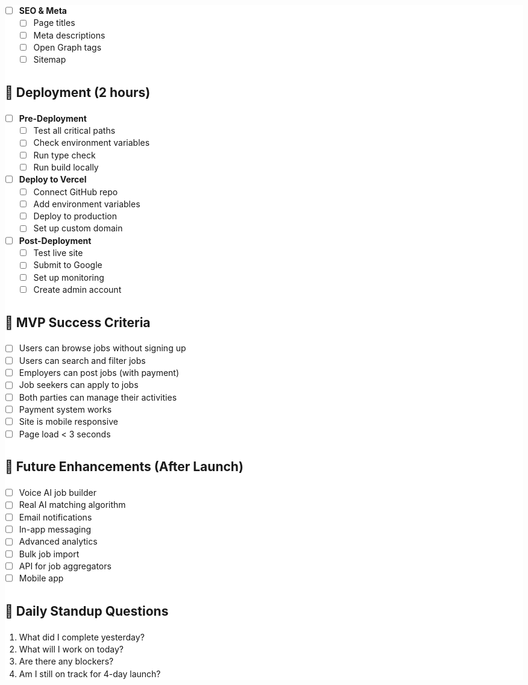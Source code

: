 - [ ] **SEO & Meta**
  - [ ] Page titles
  - [ ] Meta descriptions
  - [ ] Open Graph tags
  - [ ] Sitemap

## 🚀 Deployment (2 hours)
- [ ] **Pre-Deployment**
  - [ ] Test all critical paths
  - [ ] Check environment variables
  - [ ] Run type check
  - [ ] Run build locally

- [ ] **Deploy to Vercel**
  - [ ] Connect GitHub repo
  - [ ] Add environment variables
  - [ ] Deploy to production
  - [ ] Set up custom domain

- [ ] **Post-Deployment**
  - [ ] Test live site
  - [ ] Submit to Google
  - [ ] Set up monitoring
  - [ ] Create admin account

## 🎯 MVP Success Criteria
- [ ] Users can browse jobs without signing up
- [ ] Users can search and filter jobs
- [ ] Employers can post jobs (with payment)
- [ ] Job seekers can apply to jobs
- [ ] Both parties can manage their activities
- [ ] Payment system works
- [ ] Site is mobile responsive
- [ ] Page load < 3 seconds

## 🔄 Future Enhancements (After Launch)
- [ ] Voice AI job builder
- [ ] Real AI matching algorithm
- [ ] Email notifications
- [ ] In-app messaging
- [ ] Advanced analytics
- [ ] Bulk job import
- [ ] API for job aggregators
- [ ] Mobile app

## 📝 Daily Standup Questions
1. What did I complete yesterday?
2. What will I work on today?
3. Are there any blockers?
4. Am I still on track for 4-day launch?
